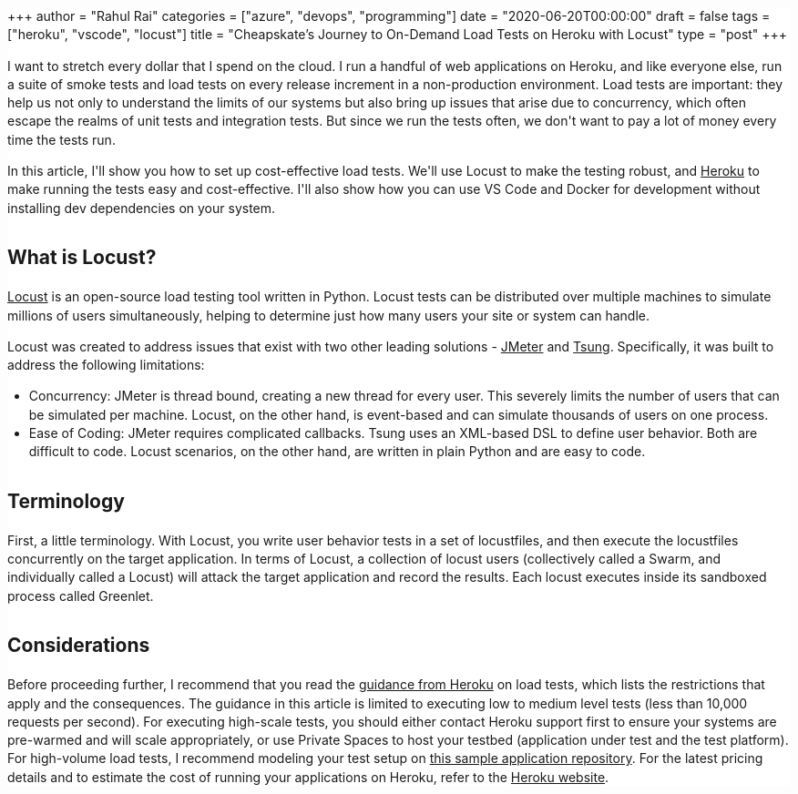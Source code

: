 ﻿+++
author = "Rahul Rai"
categories = ["azure", "devops", "programming"]
date = "2020-06-20T00:00:00"
draft = false
tags = ["heroku", "vscode", "locust"]
title = "Cheapskate’s Journey to On-Demand Load Tests on Heroku with Locust"
type = "post"
+++

I want to stretch every dollar that I spend on the cloud. I run a handful of web applications on Heroku, and like everyone else, run a suite of smoke tests and load tests on every release increment in a non-production environment. Load tests are important: they help us not only to understand the limits of our systems but also bring up issues that arise due to concurrency, which often escape the realms of unit tests and integration tests. But since we run the tests often, we don't want to pay a lot of money every time the tests run.

In this article, I'll show you how to set up cost-effective load tests. We'll use Locust to make the testing robust, and [Heroku](https://www.heroku.com/) to make running the tests easy and cost-effective. I'll also show how you can use VS Code and Docker for development without installing dev dependencies on your system.

## What is Locust?

[Locust](https://locust.io/) is an open-source load testing tool written in Python. Locust tests can be distributed over multiple machines to simulate millions of users simultaneously, helping to determine just how many users your site or system can handle.

Locust was created to address issues that exist with two other leading solutions - [JMeter](https://jmeter.apache.org/) and [Tsung](http://tsung.erlang-projects.org/). Specifically, it was built to address the following limitations:

- Concurrency: JMeter is thread bound, creating a new thread for every user. This severely limits the number of users that can be simulated per machine. Locust, on the other hand, is event-based and can simulate thousands of users on one process.
- Ease of Coding: JMeter requires complicated callbacks. Tsung uses an XML-based DSL to define user behavior. Both are difficult to code. Locust scenarios, on the other hand, are written in plain Python and are easy to code.

## Terminology

First, a little terminology. With Locust, you write user behavior tests in a set of locustfiles, and then execute the locustfiles concurrently on the target application. In terms of Locust, a collection of locust users (collectively called a Swarm, and individually called a Locust) will attack the target application and record the results. Each locust executes inside its sandboxed process called Greenlet.

## Considerations

Before proceeding further, I recommend that you read the [guidance from Heroku](https://devcenter.heroku.com/articles/load-testing-guidelines) on load tests, which lists the restrictions that apply and the consequences. The guidance in this article is limited to executing low to medium level tests (less than 10,000 requests per second). For executing high-scale tests, you should either contact Heroku support first to ensure your systems are pre-warmed and will scale appropriately, or use Private Spaces to host your testbed (application under test and the test platform). For high-volume load tests, I recommend modeling your test setup on [this sample application repository](https://github.com/sho7650/heroku-locust). For the latest pricing details and to estimate the cost of running your applications on Heroku, refer to the [Heroku website](https://www.heroku.com/pricing).
